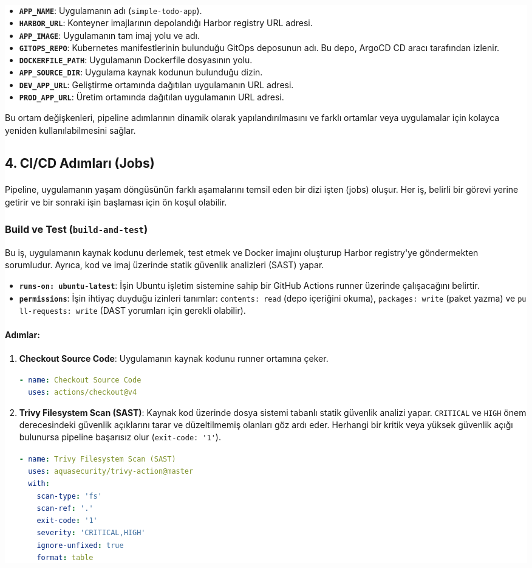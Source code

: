 *   **`APP_NAME`**: Uygulamanın adı (`simple-todo-app`).
*   **`HARBOR_URL`**: Konteyner imajlarının depolandığı Harbor registry URL adresi.
*   **`APP_IMAGE`**: Uygulamanın tam imaj yolu ve adı.
*   **`GITOPS_REPO`**: Kubernetes manifestlerinin bulunduğu GitOps deposunun adı. Bu depo, ArgoCD CD aracı tarafından izlenir.
*   **`DOCKERFILE_PATH`**: Uygulamanın Dockerfile dosyasının yolu.
*   **`APP_SOURCE_DIR`**: Uygulama kaynak kodunun bulunduğu dizin.
*   **`DEV_APP_URL`**: Geliştirme ortamında dağıtılan uygulamanın URL adresi.
*   **`PROD_APP_URL`**: Üretim ortamında dağıtılan uygulamanın URL adresi.

Bu ortam değişkenleri, pipeline adımlarının dinamik olarak yapılandırılmasını ve farklı ortamlar veya uygulamalar için kolayca yeniden kullanılabilmesini sağlar.

## 4. CI/CD Adımları (Jobs)

Pipeline, uygulamanın yaşam döngüsünün farklı aşamalarını temsil eden bir dizi işten (jobs) oluşur. Her iş, belirli bir görevi yerine getirir ve bir sonraki işin başlaması için ön koşul olabilir.

### Build ve Test (`build-and-test`)

Bu iş, uygulamanın kaynak kodunu derlemek, test etmek ve Docker imajını oluşturup Harbor registry'ye göndermekten sorumludur. Ayrıca, kod ve imaj üzerinde statik güvenlik analizleri (SAST) yapar.

*   **`runs-on: ubuntu-latest`**: İşin Ubuntu işletim sistemine sahip bir GitHub Actions runner üzerinde çalışacağını belirtir.
*   **`permissions`**: İşin ihtiyaç duyduğu izinleri tanımlar: `contents: read` (depo içeriğini okuma), `packages: write` (paket yazma) ve `pull-requests: write` (DAST yorumları için gerekli olabilir).

#### Adımlar:

1.  **Checkout Source Code**: Uygulamanın kaynak kodunu runner ortamına çeker.
    ```yaml
    - name: Checkout Source Code
      uses: actions/checkout@v4
    ```

2.  **Trivy Filesystem Scan (SAST)**: Kaynak kod üzerinde dosya sistemi tabanlı statik güvenlik analizi yapar. `CRITICAL` ve `HIGH` önem derecesindeki güvenlik açıklarını tarar ve düzeltilmemiş olanları göz ardı eder. Herhangi bir kritik veya yüksek güvenlik açığı bulunursa pipeline başarısız olur (`exit-code: '1'`).
    ```yaml
    - name: Trivy Filesystem Scan (SAST)
      uses: aquasecurity/trivy-action@master
      with:
        scan-type: 'fs'
        scan-ref: '.'
        exit-code: '1'
        severity: 'CRITICAL,HIGH'
        ignore-unfixed: true
        format: table
    ```
